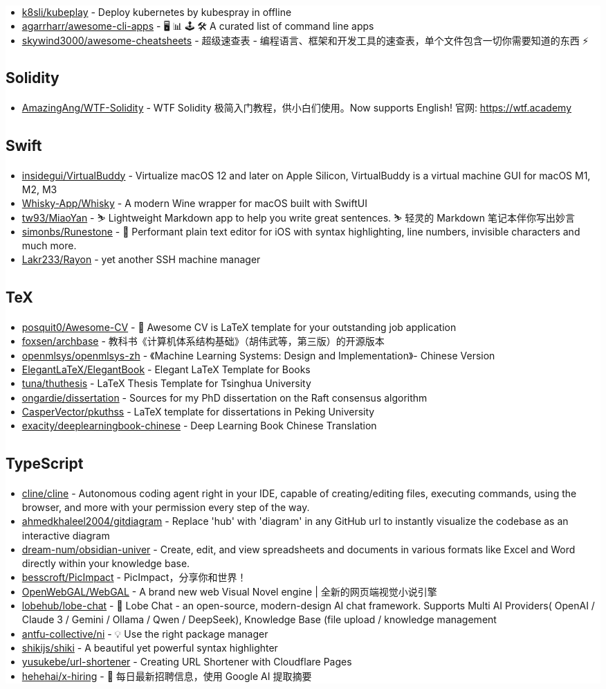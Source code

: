 - [k8sli/kubeplay](https://github.com/k8sli/kubeplay) - Deploy kubernetes by kubespray in offline
- [agarrharr/awesome-cli-apps](https://github.com/agarrharr/awesome-cli-apps) - 🖥 📊 🕹 🛠 A curated list of command line apps
- [skywind3000/awesome-cheatsheets](https://github.com/skywind3000/awesome-cheatsheets) - 超级速查表 - 编程语言、框架和开发工具的速查表，单个文件包含一切你需要知道的东西 :zap:

## Solidity 

- [AmazingAng/WTF-Solidity](https://github.com/AmazingAng/WTF-Solidity) - WTF Solidity 极简入门教程，供小白们使用。Now supports English! 官网: https://wtf.academy

## Swift 

- [insidegui/VirtualBuddy](https://github.com/insidegui/VirtualBuddy) - Virtualize macOS 12 and later on Apple Silicon, VirtualBuddy is a virtual machine GUI for macOS M1, M2, M3
- [Whisky-App/Whisky](https://github.com/Whisky-App/Whisky) - A modern Wine wrapper for macOS built with SwiftUI
- [tw93/MiaoYan](https://github.com/tw93/MiaoYan) - ⛷ Lightweight Markdown app to help you write great sentences. ⛷ 轻灵的 Markdown 笔记本伴你写出妙言
- [simonbs/Runestone](https://github.com/simonbs/Runestone) - 📝 Performant plain text editor for iOS with syntax highlighting, line numbers, invisible characters and much more.
- [Lakr233/Rayon](https://github.com/Lakr233/Rayon) - yet another SSH machine manager

## TeX 

- [posquit0/Awesome-CV](https://github.com/posquit0/Awesome-CV) - :page_facing_up: Awesome CV is LaTeX template for your outstanding job application
- [foxsen/archbase](https://github.com/foxsen/archbase) - 教科书《计算机体系结构基础》（胡伟武等，第三版）的开源版本
- [openmlsys/openmlsys-zh](https://github.com/openmlsys/openmlsys-zh) - 《Machine Learning Systems: Design and Implementation》- Chinese Version
- [ElegantLaTeX/ElegantBook](https://github.com/ElegantLaTeX/ElegantBook) - Elegant LaTeX Template for Books
- [tuna/thuthesis](https://github.com/tuna/thuthesis) - LaTeX Thesis Template for Tsinghua University
- [ongardie/dissertation](https://github.com/ongardie/dissertation) - Sources for my PhD dissertation on the Raft consensus algorithm
- [CasperVector/pkuthss](https://github.com/CasperVector/pkuthss) - LaTeX template for dissertations in Peking University
- [exacity/deeplearningbook-chinese](https://github.com/exacity/deeplearningbook-chinese) - Deep Learning Book Chinese Translation

## TypeScript 

- [cline/cline](https://github.com/cline/cline) - Autonomous coding agent right in your IDE, capable of creating/editing files, executing commands, using the browser, and more with your permission every step of the way.
- [ahmedkhaleel2004/gitdiagram](https://github.com/ahmedkhaleel2004/gitdiagram) - Replace 'hub' with 'diagram' in any GitHub url to instantly visualize the codebase as an interactive diagram
- [dream-num/obsidian-univer](https://github.com/dream-num/obsidian-univer) - Create, edit, and view spreadsheets and documents in various formats like Excel and Word directly within your knowledge base.
- [besscroft/PicImpact](https://github.com/besscroft/PicImpact) - PicImpact，分享你和世界！
- [OpenWebGAL/WebGAL](https://github.com/OpenWebGAL/WebGAL) - A brand new web Visual Novel engine | 全新的网页端视觉小说引擎
- [lobehub/lobe-chat](https://github.com/lobehub/lobe-chat) - 🤯 Lobe Chat - an open-source, modern-design AI chat framework. Supports Multi AI Providers( OpenAI / Claude 3 / Gemini / Ollama / Qwen /  DeepSeek), Knowledge Base (file upload / knowledge management 
- [antfu-collective/ni](https://github.com/antfu-collective/ni) - 💡 Use the right package manager
- [shikijs/shiki](https://github.com/shikijs/shiki) - A beautiful yet powerful syntax highlighter
- [yusukebe/url-shortener](https://github.com/yusukebe/url-shortener) - Creating URL Shortener with Cloudflare Pages
- [hehehai/x-hiring](https://github.com/hehehai/x-hiring) - 🤗 每日最新招聘信息，使用 Google AI 提取摘要